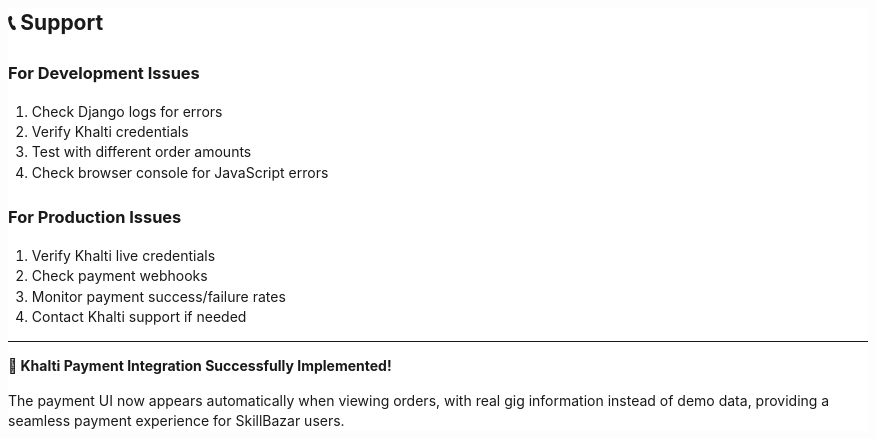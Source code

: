 ## 📞 Support

### **For Development Issues**
1. Check Django logs for errors
2. Verify Khalti credentials
3. Test with different order amounts
4. Check browser console for JavaScript errors

### **For Production Issues**
1. Verify Khalti live credentials
2. Check payment webhooks
3. Monitor payment success/failure rates
4. Contact Khalti support if needed

---

**🎉 Khalti Payment Integration Successfully Implemented!**

The payment UI now appears automatically when viewing orders, with real gig information instead of demo data, providing a seamless payment experience for SkillBazar users. 
